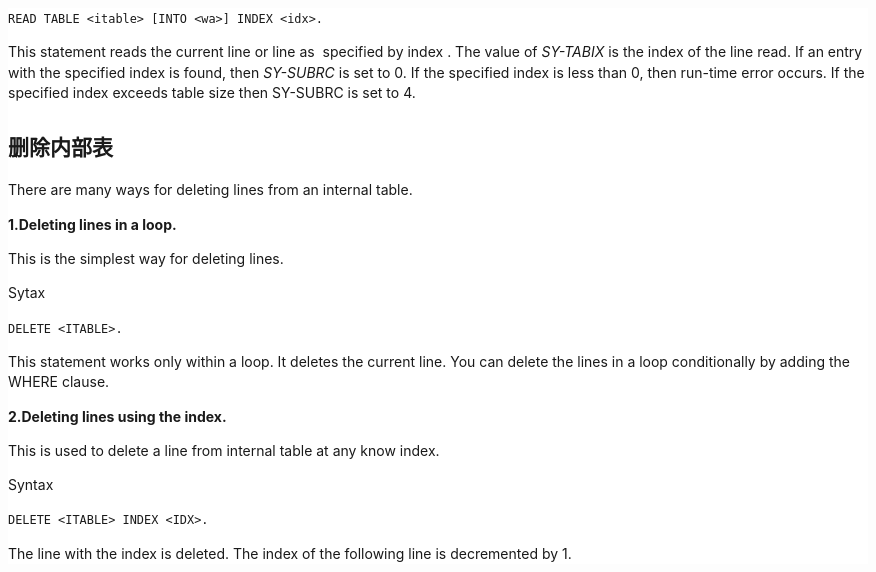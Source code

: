 ```
READ TABLE <itable> [INTO <wa>] INDEX <idx>.
```

This statement reads the current line or line as  specified by index *<idx>*. The value of *SY-TABIX* is the index of the line read. If an entry with the specified index is found, then *SY-SUBRC* is set to 0\. If the specified index is less than 0, then run-time error occurs. If the specified index exceeds table size then SY-SUBRC is set to 4.

## 删除内部表

There are many ways for deleting lines from an internal table.

**1.Deleting lines in a loop.**

This is the simplest way for deleting lines.

Sytax

```
DELETE <ITABLE>.
```

This statement works only within a loop. It deletes the current line. You can delete the lines in a loop conditionally by adding the WHERE clause.

**2.Deleting lines using the index.**

This is used to delete a line from internal table at any know index.

Syntax

```
DELETE <ITABLE> INDEX <IDX>.
```

The line with the index <IDX> is deleted. The index of the following line is decremented by 1.